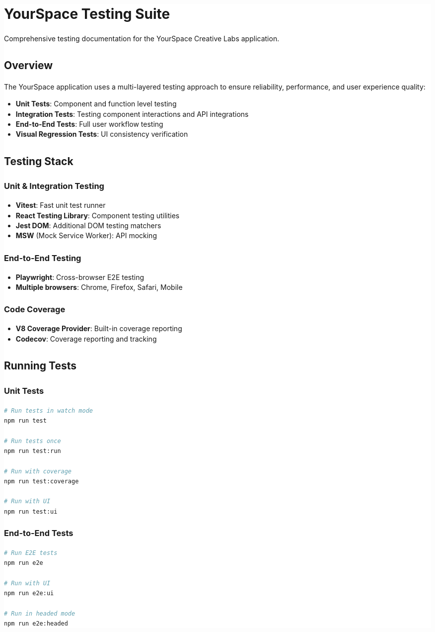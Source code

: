 # YourSpace Testing Suite

Comprehensive testing documentation for the YourSpace Creative Labs application.

## Overview

The YourSpace application uses a multi-layered testing approach to ensure reliability, performance, and user experience quality:

- **Unit Tests**: Component and function level testing
- **Integration Tests**: Testing component interactions and API integrations
- **End-to-End Tests**: Full user workflow testing
- **Visual Regression Tests**: UI consistency verification

## Testing Stack

### Unit & Integration Testing
- **Vitest**: Fast unit test runner
- **React Testing Library**: Component testing utilities
- **Jest DOM**: Additional DOM testing matchers
- **MSW** (Mock Service Worker): API mocking

### End-to-End Testing
- **Playwright**: Cross-browser E2E testing
- **Multiple browsers**: Chrome, Firefox, Safari, Mobile

### Code Coverage
- **V8 Coverage Provider**: Built-in coverage reporting
- **Codecov**: Coverage reporting and tracking

## Running Tests

### Unit Tests
```bash
# Run tests in watch mode
npm run test

# Run tests once
npm run test:run

# Run with coverage
npm run test:coverage

# Run with UI
npm run test:ui
```

### End-to-End Tests
```bash
# Run E2E tests
npm run e2e

# Run with UI
npm run e2e:ui

# Run in headed mode
npm run e2e:headed
```
